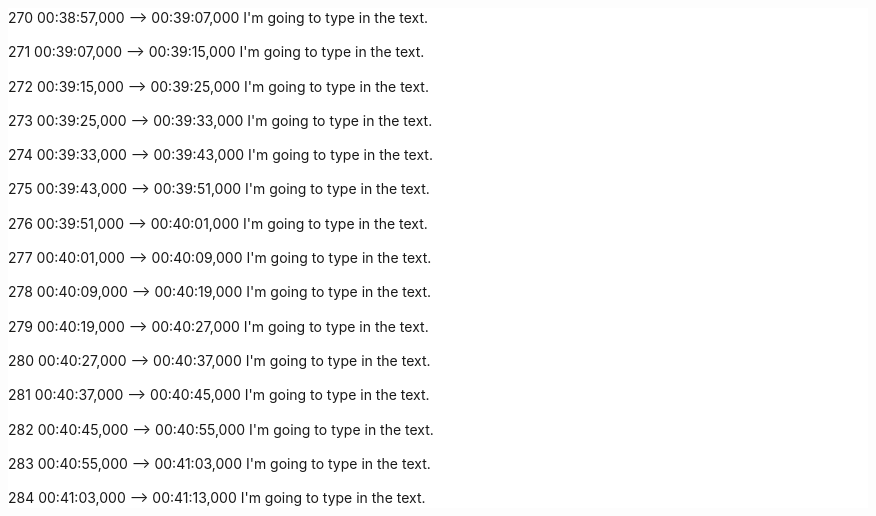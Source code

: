 270
00:38:57,000 --> 00:39:07,000
I'm going to type in the text.

271
00:39:07,000 --> 00:39:15,000
I'm going to type in the text.

272
00:39:15,000 --> 00:39:25,000
I'm going to type in the text.

273
00:39:25,000 --> 00:39:33,000
I'm going to type in the text.

274
00:39:33,000 --> 00:39:43,000
I'm going to type in the text.

275
00:39:43,000 --> 00:39:51,000
I'm going to type in the text.

276
00:39:51,000 --> 00:40:01,000
I'm going to type in the text.

277
00:40:01,000 --> 00:40:09,000
I'm going to type in the text.

278
00:40:09,000 --> 00:40:19,000
I'm going to type in the text.

279
00:40:19,000 --> 00:40:27,000
I'm going to type in the text.

280
00:40:27,000 --> 00:40:37,000
I'm going to type in the text.

281
00:40:37,000 --> 00:40:45,000
I'm going to type in the text.

282
00:40:45,000 --> 00:40:55,000
I'm going to type in the text.

283
00:40:55,000 --> 00:41:03,000
I'm going to type in the text.

284
00:41:03,000 --> 00:41:13,000
I'm going to type in the text.
